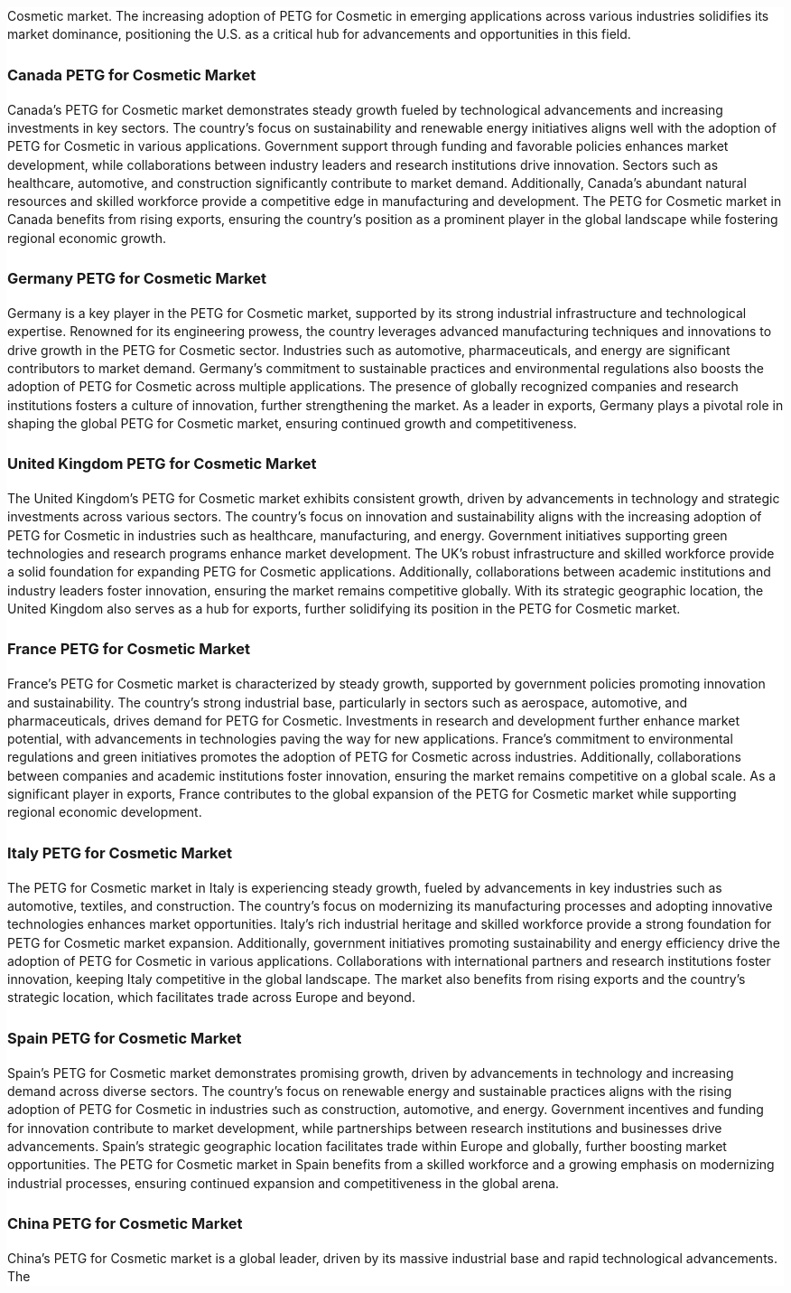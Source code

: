Cosmetic market. The increasing adoption of PETG for Cosmetic in emerging applications across various industries solidifies its market dominance, positioning the U.S. as a critical hub for advancements and opportunities in this field.</p><h3>Canada PETG for Cosmetic Market</h3><p>Canada&rsquo;s PETG for Cosmetic market demonstrates steady growth fueled by technological advancements and increasing investments in key sectors. The country&rsquo;s focus on sustainability and renewable energy initiatives aligns well with the adoption of PETG for Cosmetic in various applications. Government support through funding and favorable policies enhances market development, while collaborations between industry leaders and research institutions drive innovation. Sectors such as healthcare, automotive, and construction significantly contribute to market demand. Additionally, Canada&rsquo;s abundant natural resources and skilled workforce provide a competitive edge in manufacturing and development. The PETG for Cosmetic market in Canada benefits from rising exports, ensuring the country&rsquo;s position as a prominent player in the global landscape while fostering regional economic growth.</p><h3>Germany PETG for Cosmetic Market</h3><p>Germany is a key player in the PETG for Cosmetic market, supported by its strong industrial infrastructure and technological expertise. Renowned for its engineering prowess, the country leverages advanced manufacturing techniques and innovations to drive growth in the PETG for Cosmetic sector. Industries such as automotive, pharmaceuticals, and energy are significant contributors to market demand. Germany&rsquo;s commitment to sustainable practices and environmental regulations also boosts the adoption of PETG for Cosmetic across multiple applications. The presence of globally recognized companies and research institutions fosters a culture of innovation, further strengthening the market. As a leader in exports, Germany plays a pivotal role in shaping the global PETG for Cosmetic market, ensuring continued growth and competitiveness.</p><h3>United Kingdom PETG for Cosmetic Market</h3><p>The United Kingdom&rsquo;s PETG for Cosmetic market exhibits consistent growth, driven by advancements in technology and strategic investments across various sectors. The country&rsquo;s focus on innovation and sustainability aligns with the increasing adoption of PETG for Cosmetic in industries such as healthcare, manufacturing, and energy. Government initiatives supporting green technologies and research programs enhance market development. The UK&rsquo;s robust infrastructure and skilled workforce provide a solid foundation for expanding PETG for Cosmetic applications. Additionally, collaborations between academic institutions and industry leaders foster innovation, ensuring the market remains competitive globally. With its strategic geographic location, the United Kingdom also serves as a hub for exports, further solidifying its position in the PETG for Cosmetic market.</p><h3>France PETG for Cosmetic Market</h3><p>France&rsquo;s PETG for Cosmetic market is characterized by steady growth, supported by government policies promoting innovation and sustainability. The country&rsquo;s strong industrial base, particularly in sectors such as aerospace, automotive, and pharmaceuticals, drives demand for PETG for Cosmetic. Investments in research and development further enhance market potential, with advancements in technologies paving the way for new applications. France&rsquo;s commitment to environmental regulations and green initiatives promotes the adoption of PETG for Cosmetic across industries. Additionally, collaborations between companies and academic institutions foster innovation, ensuring the market remains competitive on a global scale. As a significant player in exports, France contributes to the global expansion of the PETG for Cosmetic market while supporting regional economic development.</p><h3>Italy PETG for Cosmetic Market</h3><p>The PETG for Cosmetic market in Italy is experiencing steady growth, fueled by advancements in key industries such as automotive, textiles, and construction. The country&rsquo;s focus on modernizing its manufacturing processes and adopting innovative technologies enhances market opportunities. Italy&rsquo;s rich industrial heritage and skilled workforce provide a strong foundation for PETG for Cosmetic market expansion. Additionally, government initiatives promoting sustainability and energy efficiency drive the adoption of PETG for Cosmetic in various applications. Collaborations with international partners and research institutions foster innovation, keeping Italy competitive in the global landscape. The market also benefits from rising exports and the country&rsquo;s strategic location, which facilitates trade across Europe and beyond.</p><h3>Spain PETG for Cosmetic Market</h3><p>Spain&rsquo;s PETG for Cosmetic market demonstrates promising growth, driven by advancements in technology and increasing demand across diverse sectors. The country&rsquo;s focus on renewable energy and sustainable practices aligns with the rising adoption of PETG for Cosmetic in industries such as construction, automotive, and energy. Government incentives and funding for innovation contribute to market development, while partnerships between research institutions and businesses drive advancements. Spain&rsquo;s strategic geographic location facilitates trade within Europe and globally, further boosting market opportunities. The PETG for Cosmetic market in Spain benefits from a skilled workforce and a growing emphasis on modernizing industrial processes, ensuring continued expansion and competitiveness in the global arena.</p><h3>China PETG for Cosmetic Market</h3><p>China&rsquo;s PETG for Cosmetic market is a global leader, driven by its massive industrial base and rapid technological advancements. The